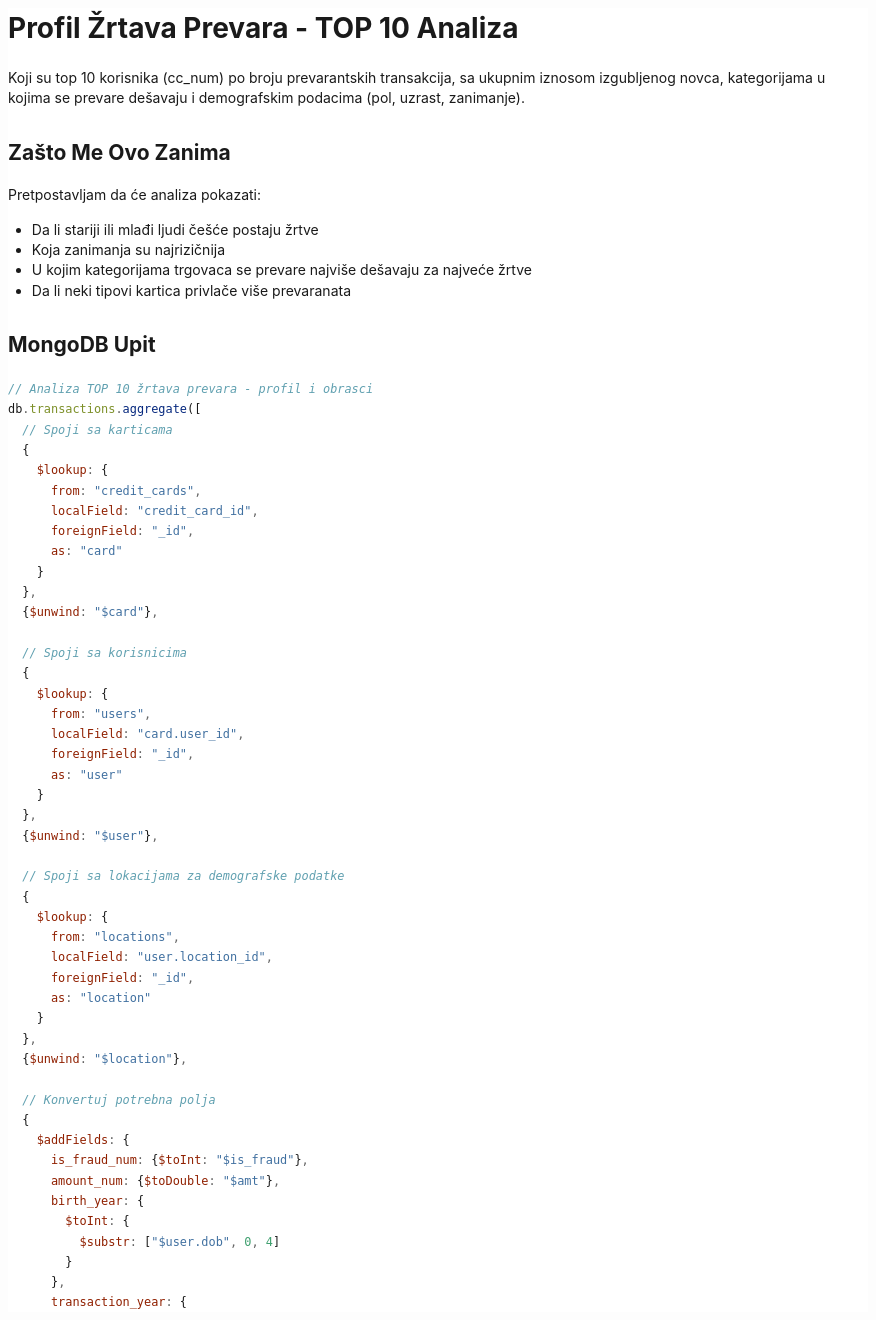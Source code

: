 # Profil Žrtava Prevara - TOP 10 Analiza

Koji su top 10 korisnika (cc_num) po broju prevarantskih transakcija, sa ukupnim iznosom izgubljenog novca, kategorijama u kojima se prevare dešavaju i demografskim podacima (pol, uzrast, zanimanje).

## Zašto Me Ovo Zanima

Pretpostavljam da će analiza pokazati:
- Da li stariji ili mlađi ljudi češće postaju žrtve
- Koja zanimanja su najrizičnija 
- U kojim kategorijama trgovaca se prevare najviše dešavaju za najveće žrtve
- Da li neki tipovi kartica privlače više prevaranata

## MongoDB Upit

```javascript
// Analiza TOP 10 žrtava prevara - profil i obrasci
db.transactions.aggregate([
  // Spoji sa karticama
  {
    $lookup: {
      from: "credit_cards",
      localField: "credit_card_id", 
      foreignField: "_id",
      as: "card"
    }
  },
  {$unwind: "$card"},
  
  // Spoji sa korisnicima
  {
    $lookup: {
      from: "users",
      localField: "card.user_id", 
      foreignField: "_id",
      as: "user"
    }
  },
  {$unwind: "$user"},
  
  // Spoji sa lokacijama za demografske podatke
  {
    $lookup: {
      from: "locations",
      localField: "user.location_id", 
      foreignField: "_id",
      as: "location"
    }
  },
  {$unwind: "$location"},
  
  // Konvertuj potrebna polja
  {
    $addFields: {
      is_fraud_num: {$toInt: "$is_fraud"},
      amount_num: {$toDouble: "$amt"},
      birth_year: {
        $toInt: {
          $substr: ["$user.dob", 0, 4]
        }
      },
      transaction_year: {
```